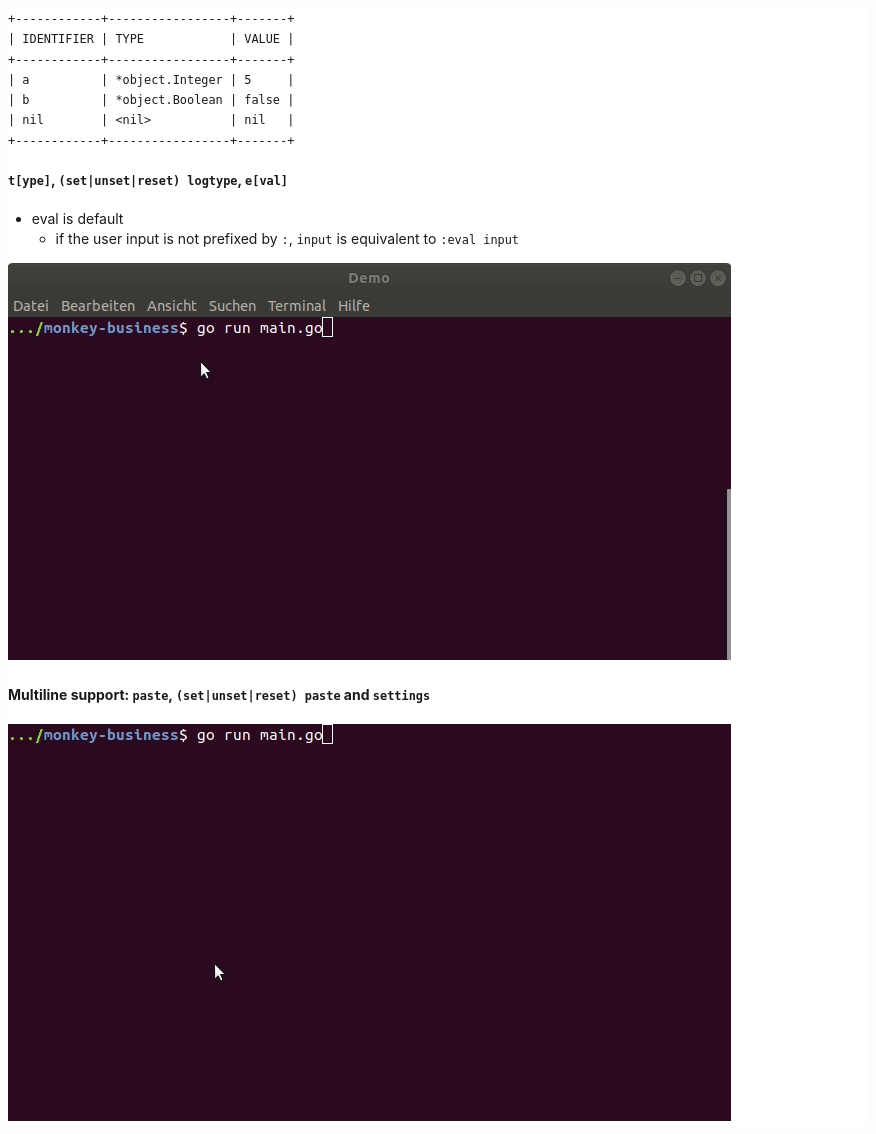 ```
+------------+-----------------+-------+
| IDENTIFIER | TYPE            | VALUE |
+------------+-----------------+-------+
| a          | *object.Integer | 5     |
| b          | *object.Boolean | false |
| nil        | <nil>           | nil   |
+------------+-----------------+-------+
```

#### `t[ype]`,  `(set|unset|reset) logtype`, `e[val]`
- eval is default
    - if the user input is not prefixed by `:`, `input` is equivalent to `:eval input`

![Demo3](assets/demos/demo3.gif)

#### Multiline support: `paste`, `(set|unset|reset) paste` and `settings`

![Demo4](assets/demos/demo4.gif)
